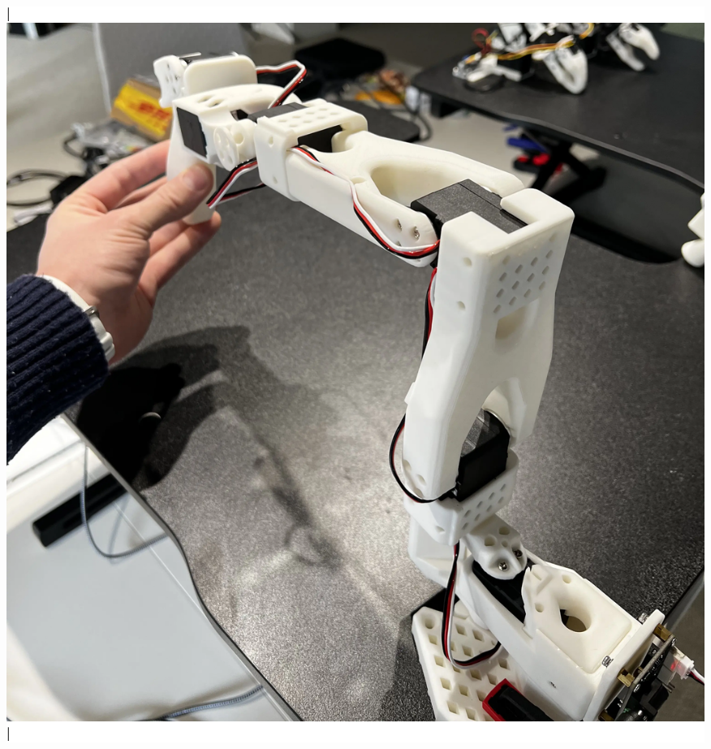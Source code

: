 | <img src="../media/so100/leader_zero.webp?raw=true" alt="SO-100 leader arm zero position" title="SO-100 leader arm zero position" style="width:100%;"> |